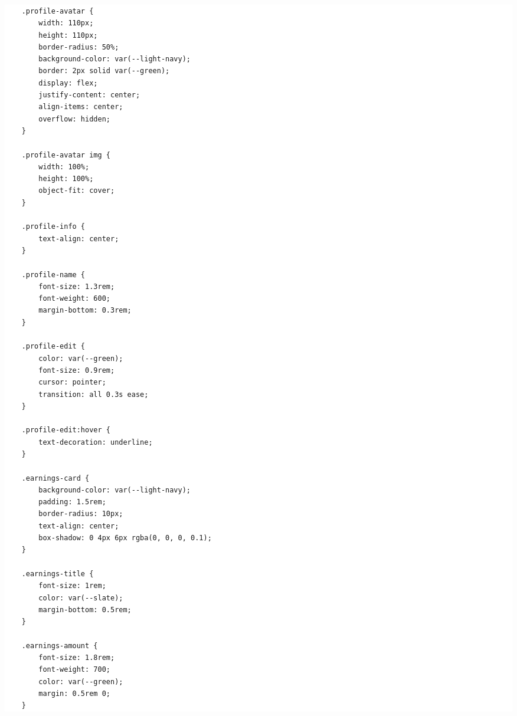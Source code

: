         .profile-avatar {
            width: 110px;
            height: 110px;
            border-radius: 50%;
            background-color: var(--light-navy);
            border: 2px solid var(--green);
            display: flex;
            justify-content: center;
            align-items: center;
            overflow: hidden;
        }

        .profile-avatar img {
            width: 100%;
            height: 100%;
            object-fit: cover;
        }

        .profile-info {
            text-align: center;
        }

        .profile-name {
            font-size: 1.3rem;
            font-weight: 600;
            margin-bottom: 0.3rem;
        }

        .profile-edit {
            color: var(--green);
            font-size: 0.9rem;
            cursor: pointer;
            transition: all 0.3s ease;
        }

        .profile-edit:hover {
            text-decoration: underline;
        }

        .earnings-card {
            background-color: var(--light-navy);
            padding: 1.5rem;
            border-radius: 10px;
            text-align: center;
            box-shadow: 0 4px 6px rgba(0, 0, 0, 0.1);
        }

        .earnings-title {
            font-size: 1rem;
            color: var(--slate);
            margin-bottom: 0.5rem;
        }

        .earnings-amount {
            font-size: 1.8rem;
            font-weight: 700;
            color: var(--green);
            margin: 0.5rem 0;
        }
